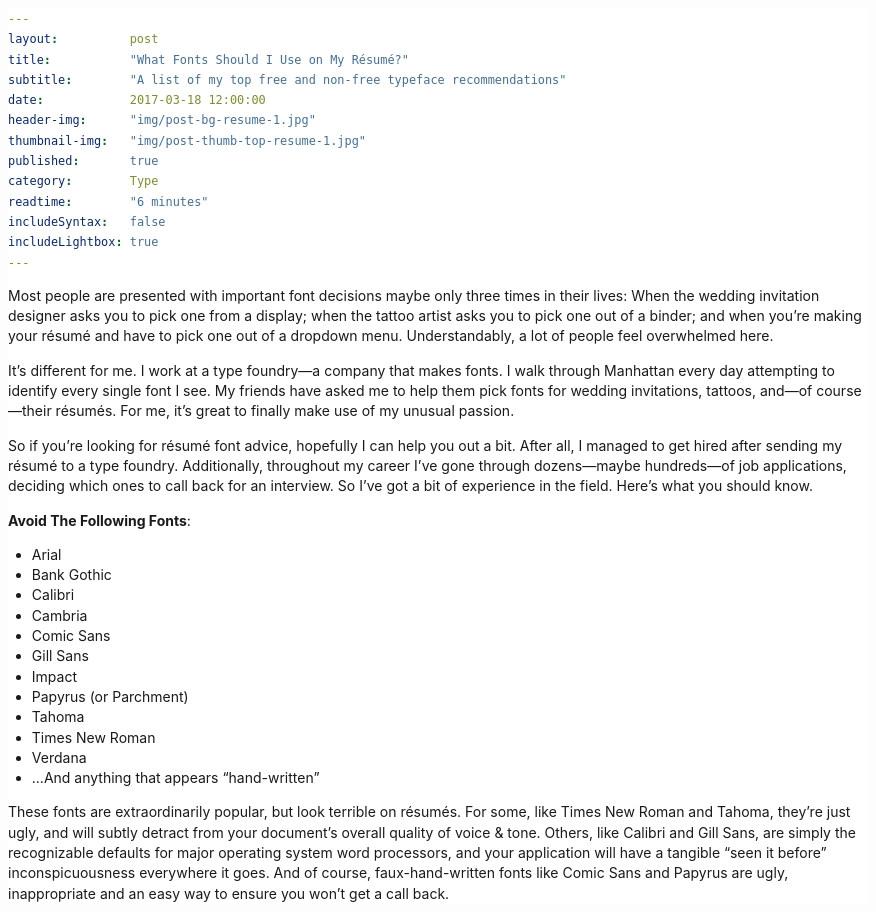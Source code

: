 ```yaml
---
layout:          post
title:           "What Fonts Should I Use on My Résumé?"
subtitle:        "A list of my top free and non-free typeface recommendations"
date:            2017-03-18 12:00:00
header-img:      "img/post-bg-resume-1.jpg"
thumbnail-img:   "img/post-thumb-top-resume-1.jpg"
published:       true
category:        Type
readtime:        "6 minutes"
includeSyntax:   false
includeLightbox: true
---
```


<p><span class='illuminated-letter'>M</span>ost people are presented with important font decisions maybe only three times in their lives: When the wedding invitation designer asks you to pick one from a display; when the tattoo artist asks you to pick one out of a binder; and when you’re making your résumé and have to pick one out of a dropdown menu. Understandably, a lot of people feel overwhelmed here.</p>

<p>It’s different for me. I work at a type foundry—a company that makes fonts. I walk through Manhattan every day attempting to identify every single font I see. My friends have asked me to help them pick fonts for wedding invitations, tattoos, and—of course—their résumés. For me, it’s great to finally make use of my unusual passion.</p>

<p>So if you’re looking for résumé font advice, hopefully I can help you out a bit. After all, I managed to get hired after sending my résumé to a type foundry. Additionally, throughout my career I’ve gone through dozens—maybe hundreds—of job applications, deciding which ones to call back for an interview. So I’ve got a bit of experience in the field. Here’s what you should know.</p>

<p class="lessBottomMargin"><b>Avoid The Following Fonts</b>:</p>

- Arial
- Bank Gothic
- Calibri
- Cambria
- Comic Sans
- Gill Sans
- Impact
- Papyrus (or Parchment)
- Tahoma
- Times New Roman
- Verdana
- ...And anything that appears “hand-written”

<p>These fonts are extraordinarily popular, but look terrible on résumés. For some, like Times New Roman and Tahoma, they’re just ugly, and will subtly detract from your document’s overall quality of voice & tone. Others, like Calibri and Gill Sans, are simply the recognizable defaults for major operating system word processors, and your application will have a tangible “seen it before” inconspicuousness everywhere it goes. And of course, faux-hand-written fonts like Comic Sans and Papyrus are ugly, inappropriate and an easy way to ensure you won’t get a call back.</p>
